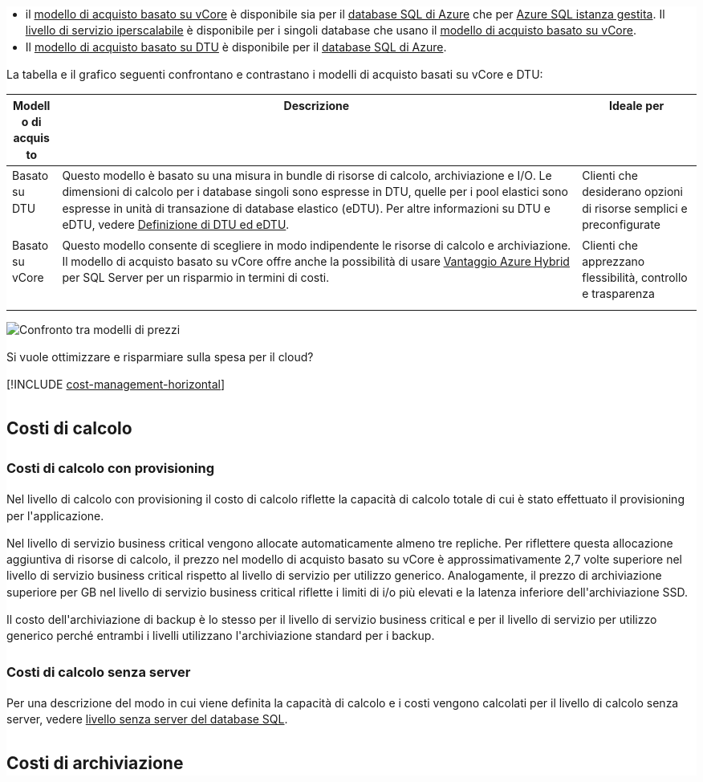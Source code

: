 - il [modello di acquisto basato su vCore](service-tiers-vcore.md) è disponibile sia per il [database SQL di Azure](sql-database-paas-overview.md) che per [Azure SQL istanza gestita](../managed-instance/sql-managed-instance-paas-overview.md). Il [livello di servizio iperscalabile](service-tier-hyperscale.md) è disponibile per i singoli database che usano il [modello di acquisto basato su vCore](service-tiers-vcore.md).
- Il [modello di acquisto basato su DTU](service-tiers-dtu.md) è disponibile per il [database SQL di Azure](single-database-manage.md).

La tabella e il grafico seguenti confrontano e contrastano i modelli di acquisto basati su vCore e DTU:

|**Modello di acquisto**|**Descrizione**|**Ideale per**|
|---|---|---|
|Basato su DTU|Questo modello è basato su una misura in bundle di risorse di calcolo, archiviazione e I/O. Le dimensioni di calcolo per i database singoli sono espresse in DTU, quelle per i pool elastici sono espresse in unità di transazione di database elastico (eDTU). Per altre informazioni su DTU e eDTU, vedere [Definizione di DTU ed eDTU](purchasing-models.md#dtu-based-purchasing-model).|Clienti che desiderano opzioni di risorse semplici e preconfigurate|
|Basato su vCore|Questo modello consente di scegliere in modo indipendente le risorse di calcolo e archiviazione. Il modello di acquisto basato su vCore offre anche la possibilità di usare [Vantaggio Azure Hybrid](https://azure.microsoft.com/pricing/hybrid-benefit/) per SQL Server per un risparmio in termini di costi.|Clienti che apprezzano flessibilità, controllo e trasparenza|
||||  

![Confronto tra modelli di prezzi](./media/purchasing-models/pricing-model.png)

Si vuole ottimizzare e risparmiare sulla spesa per il cloud?

[!INCLUDE [cost-management-horizontal](../../../includes/cost-management-horizontal.md)]

## <a name="compute-costs"></a>Costi di calcolo

### <a name="provisioned-compute-costs"></a>Costi di calcolo con provisioning

Nel livello di calcolo con provisioning il costo di calcolo riflette la capacità di calcolo totale di cui è stato effettuato il provisioning per l'applicazione.

Nel livello di servizio business critical vengono allocate automaticamente almeno tre repliche. Per riflettere questa allocazione aggiuntiva di risorse di calcolo, il prezzo nel modello di acquisto basato su vCore è approssimativamente 2,7 volte superiore nel livello di servizio business critical rispetto al livello di servizio per utilizzo generico. Analogamente, il prezzo di archiviazione superiore per GB nel livello di servizio business critical riflette i limiti di i/o più elevati e la latenza inferiore dell'archiviazione SSD.

Il costo dell'archiviazione di backup è lo stesso per il livello di servizio business critical e per il livello di servizio per utilizzo generico perché entrambi i livelli utilizzano l'archiviazione standard per i backup.

### <a name="serverless-compute-costs"></a>Costi di calcolo senza server

Per una descrizione del modo in cui viene definita la capacità di calcolo e i costi vengono calcolati per il livello di calcolo senza server, vedere [livello senza server del database SQL](serverless-tier-overview.md).

## <a name="storage-costs"></a>Costi di archiviazione
